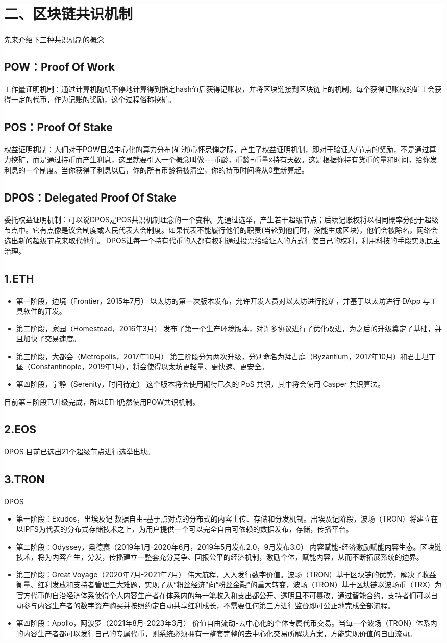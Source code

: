 # 二、区块链共识机制
先来介绍下三种共识机制的概念
## POW：Proof Of Work
工作量证明机制：通过计算机随机不停地计算得到指定hash值后获得记账权，并将区块链接到区块链上的机制，每个获得记账权的矿工会获得一定的代币，作为记账的奖励，这个过程俗称挖矿。

## POS：Proof Of Stake
权益证明机制：人们对于POW日趋中心化的算力分布(矿池)心怀忌惮之际，产生了权益证明机制，即对于验证人/节点的奖励，不是通过算力挖矿，而是通过持币而产生利息，这里就要引入一个概念叫做---币龄，币龄=币量x持有天数。这是根据你持有货币的量和时间，给你发利息的一个制度。当你获得了利息以后，你的所有币龄将被清空，你的持币时间将从0重新算起。

## DPOS：Delegated Proof Of Stake
委托权益证明机制：可以说DPOS是POS共识机制理念的一个变种。先通过选举，产生若干超级节点；后续记账权将以相同概率分配于超级节点中。它有点像是议会制度或人民代表大会制度。如果代表不能履行他们的职责(当轮到他们时，没能生成区块)，他们会被除名，网络会选出新的超级节点来取代他们。
DPOS让每一个持有代币的人都有权利通过投票给验证人的方式行使自己的权利，利用科技的手段实现民主治理。

## 1.ETH
* 第一阶段，边境（Frontier，2015年7月）
以太坊的第一次版本发布，允许开发人员对以太坊进行挖矿，并基于以太坊进行 DApp 与工具软件的开发。

* 第二阶段，家园（Homestead，2016年3月）
发布了第一个生产环境版本，对许多协议进行了优化改进，为之后的升级奠定了基础，并且加快了交易速度。

* 第三阶段，大都会（Metropolis，2017年10月）
第三阶段分为两次升级，分别命名为拜占庭（Byzantium，2017年10月）和君士坦丁堡（Constantinople，2019年1月），将会使得以太坊更轻量、更快速、更安全。

* 第四阶段，宁静（Serenity，时间待定）
这个版本将会使用期待已久的 PoS 共识，其中将会使用 Casper 共识算法。

目前第三阶段已升级完成，所以ETH仍然使用POW共识机制。

## 2.EOS
DPOS
目前已选出21个超级节点进行选举出块。

## 3.TRON
DPOS
* 第一阶段：Exudos，出埃及记
数据自由-基于点对点的分布式的内容上传、存储和分发机制。出埃及记阶段，波场（TRON）将建立在以IPFS为代表的分布式存储技术之上，为用户提供一个可以完全自由可依赖的数据发布，存储，传播平台。

* 第二阶段：Odyssey，奥德赛（2019年1月-2020年6月，2019年5月发布2.0，9月发布3.0）
内容赋能-经济激励赋能内容生态。区块链技术，将为内容产生，分发，传播建立一整套充分竞争、回报公平的经济机制，激励个体，赋能内容，从而不断拓展系统的边界。

* 第三阶段：Great Voyage（2020年7月-2021年7月）
伟大航程，人人发行数字价值。波场（TRON）基于区块链的优势，解决了收益衡量、红利发放和支持者管理三大难题，实现了从“粉丝经济”向“粉丝金融”的重大转变，波场（TRON）基于区块链以波场币（TRX）为官方代币的自治经济体系使得个人内容生产者在体系内的每一笔收入和支出都公开、透明且不可篡改，通过智能合约，支持者们可以自动参与内容生产者的数字资产购买并按照约定自动共享红利成长，不需要任何第三方进行监督即可公正地完成全部流程。

* 第四阶段：Apollo，阿波罗（2021年8月-2023年3月）
价值自由流动-去中心化的个体专属代币交易。当每一个波场（TRON）体系内的内容生产者都可以发行自己的专属代币，则系统必须拥有一整套完整的去中心化交易所解决方案，方能实现价值的自由流动。
